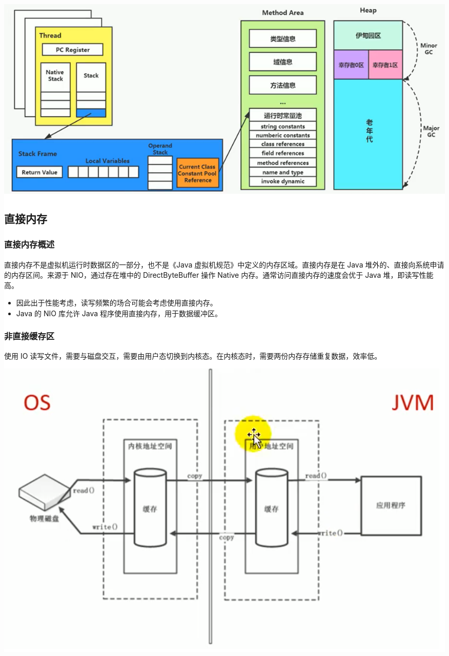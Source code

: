 ![runtime_area1](./images/runtime_area1.png)

## 直接内存

### 直接内存概述

直接内存不是虚拟机运行时数据区的一部分，也不是《Java 虚拟机规范》中定义的内存区域。直接内存是在 Java 堆外的、直接向系统申请的内存区间。来源于 NIO，通过存在堆中的 DirectByteBuffer 操作 Native 内存。通常访问直接内存的速度会优于 Java 堆，即读写性能高。

- 因此出于性能考虑，读写频繁的场合可能会考虑使用直接内存。
- Java 的 NIO 库允许 Java 程序使用直接内存，用于数据缓冲区。

### 非直接缓存区

使用 IO 读写文件，需要与磁盘交互，需要由用户态切换到内核态。在内核态时，需要两份内存存储重复数据，效率低。

![non_direct_memory](./images/non_direct_memory.png)
